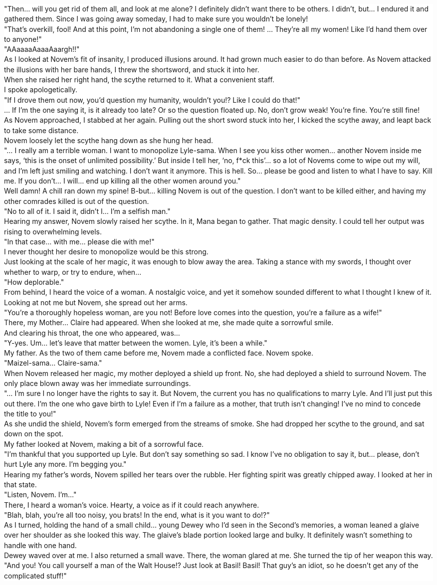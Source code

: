 "Then… will you get rid of them all, and look at me alone? I definitely didn’t want there to be others. I didn’t, but… I endured it and gathered them. Since I was going away someday, I had to make sure you wouldn’t be lonely!<br/>
"That’s overkill, fool! And at this point, I’m not abandoning a single one of them! … They’re all my women! Like I’d hand them over to anyone!"<br/>
"AAaaaaAaaaAaargh!!"<br/>
As I looked at Novem’s fit of insanity, I produced illusions around. It had grown much easier to do than before. As Novem attacked the illusions with her bare hands, I threw the shortsword, and stuck it into her.<br/>
When she raised her right hand, the scythe returned to it. What a convenient staff.<br/>
I spoke apologetically.<br/>
"If I drove them out now, you’d question my humanity, wouldn’t you!? Like I could do that!"<br/>
… If I’m the one saying it, is it already too late? Or so the question floated up. No, don’t grow weak! You’re fine. You’re still fine!<br/>
As Novem approached, I stabbed at her again. Pulling out the short sword stuck into her, I kicked the scythe away, and leapt back to take some distance.<br/>
Novem loosely let the scythe hang down as she hung her head.<br/>
"… I really am a terrible woman. I want to monopolize Lyle-sama. When I see you kiss other women… another Novem inside me says, ‘this is the onset of unlimited possibility.’ But inside I tell her, ‘no, f*ck this’… so a lot of Novems come to wipe out my will, and I’m left just smiling and watching. I don’t want it anymore. This is hell. So… please be good and listen to what I have to say. Kill me. If you don’t… I will… end up killing all the other women around you."<br/>
Well damn! A chill ran down my spine! B-but… killing Novem is out of the question. I don’t want to be killed either, and having my other comrades killed is out of the question.<br/>
"No to all of it. I said it, didn’t I… I’m a selfish man."<br/>
Hearing my answer, Novem slowly raised her scythe. In it, Mana began to gather. That magic density. I could tell her output was rising to overwhelming levels.<br/>
"In that case… with me… please die with me!"<br/>
I never thought her desire to monopolize would be this strong.<br/>
Just looking at the scale of her magic, it was enough to blow away the area. Taking a stance with my swords, I thought over whether to warp, or try to endure, when…<br/>
"How deplorable."<br/>
From behind, I heard the voice of a woman. A nostalgic voice, and yet it somehow sounded different to what I thought I knew of it. Looking at not me but Novem, she spread out her arms.<br/>
"You’re a thoroughly hopeless woman, are you not! Before love comes into the question, you’re a failure as a wife!"<br/>
There, my Mother… Claire had appeared. When she looked at me, she made quite a sorrowful smile.<br/>
And clearing his throat, the one who appeared, was…<br/>
"Y-yes. Um… let’s leave that matter between the women. Lyle, it’s been a while."<br/>
My father. As the two of them came before me, Novem made a conflicted face. Novem spoke.<br/>
"Maizel-sama… Claire-sama."<br/>
When Novem released her magic, my mother deployed a shield up front. No, she had deployed a shield to surround Novem. The only place blown away was her immediate surroundings.<br/>
"… I’m sure I no longer have the rights to say it. But Novem, the current you has no qualifications to marry Lyle. And I’ll just put this out there. I’m the one who gave birth to Lyle! Even if I’m a failure as a mother, that truth isn’t changing! I’ve no mind to concede the title to you!"<br/>
As she undid the shield, Novem’s form emerged from the streams of smoke. She had dropped her scythe to the ground, and sat down on the spot.<br/>
My father looked at Novem, making a bit of a sorrowful face.<br/>
"I’m thankful that you supported up Lyle. But don’t say something so sad. I know I’ve no obligation to say it, but… please, don’t hurt Lyle any more. I’m begging you."<br/>
Hearing my father’s words, Novem spilled her tears over the rubble. Her fighting spirit was greatly chipped away. I looked at her in that state.<br/>
"Listen, Novem. I’m…"<br/>
There, I heard a woman’s voice. Hearty, a voice as if it could reach anywhere.<br/>
"Blah, blah, you’re all too noisy, you brats! In the end, what is it you want to do!?"<br/>
As I turned, holding the hand of a small child… young Dewey who I’d seen in the Second’s memories, a woman leaned a glaive over her shoulder as she looked this way. The glaive’s blade portion looked large and bulky. It definitely wasn’t something to handle with one hand.<br/>
Dewey waved over at me. I also returned a small wave. There, the woman glared at me. She turned the tip of her weapon this way.<br/>
"And you! You call yourself a man of the Walt House!? Just look at Basil! Basil! That guy’s an idiot, so he doesn’t get any of the complicated stuff!"<br/>